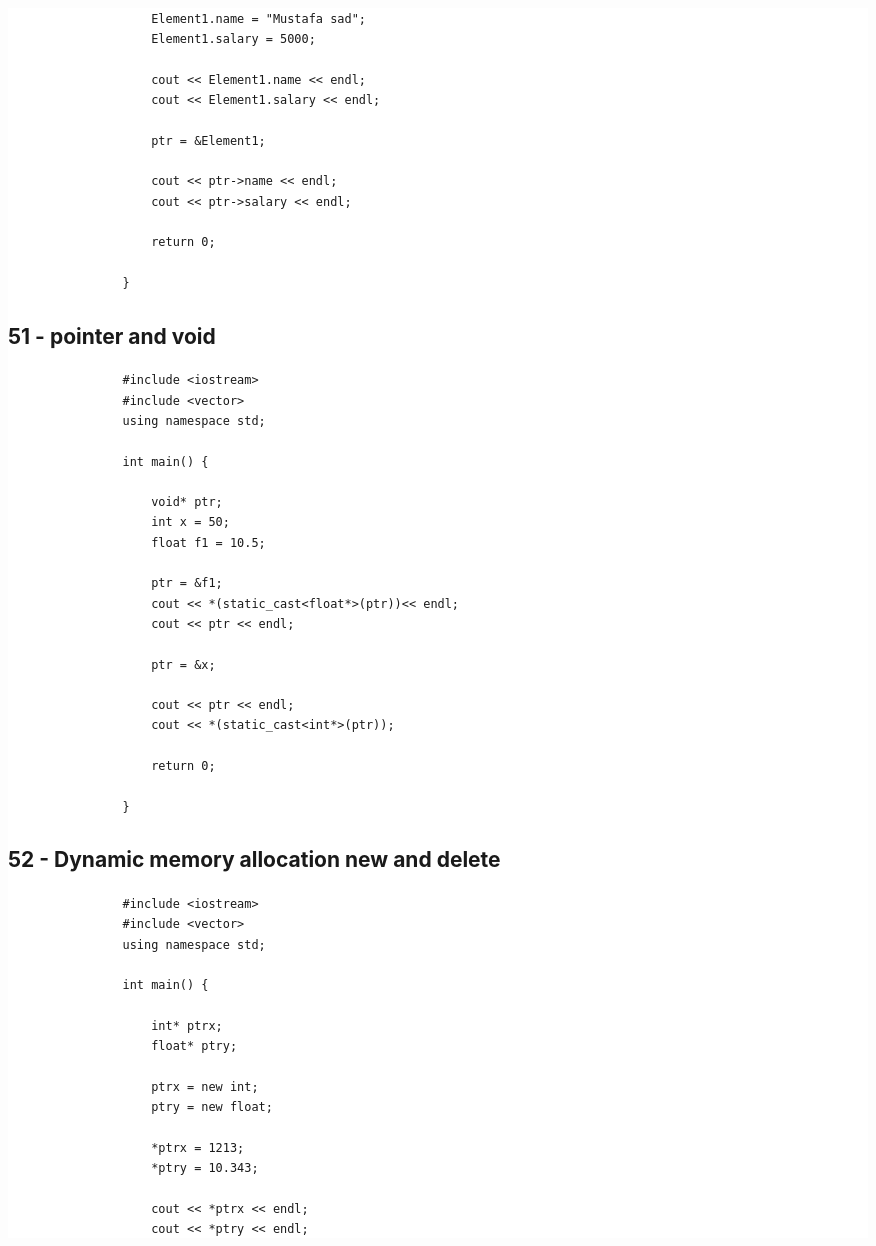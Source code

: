                     	Element1.name = "Mustafa sad";
                    	Element1.salary = 5000;
                        
                    	cout << Element1.name << endl;
                    	cout << Element1.salary << endl;
                    
                    	ptr = &Element1;
                    
                    	cout << ptr->name << endl;
                    	cout << ptr->salary << endl;
                    
                    	return 0;
                    
                    }


## 51 - pointer and void 

                    #include <iostream>
                    #include <vector>
                    using namespace std;
                    
                    int main() {
                    
                    	void* ptr;
                    	int x = 50;
                    	float f1 = 10.5;
                    
                    	ptr = &f1;
                    	cout << *(static_cast<float*>(ptr))<< endl;
                    	cout << ptr << endl;
                    
                    	ptr = &x;
                    
                    	cout << ptr << endl;
                    	cout << *(static_cast<int*>(ptr));
                    
                    	return 0;
                    
                    }

## 52 - Dynamic memory allocation new and delete 

                    #include <iostream>
                    #include <vector>
                    using namespace std;
                    
                    int main() {
                    
                    	int* ptrx;
                    	float* ptry;
                    
                    	ptrx = new int;
                    	ptry = new float;
                    
                    	*ptrx = 1213;
                    	*ptry = 10.343;
                    
                    	cout << *ptrx << endl;
                    	cout << *ptry << endl;
                    	